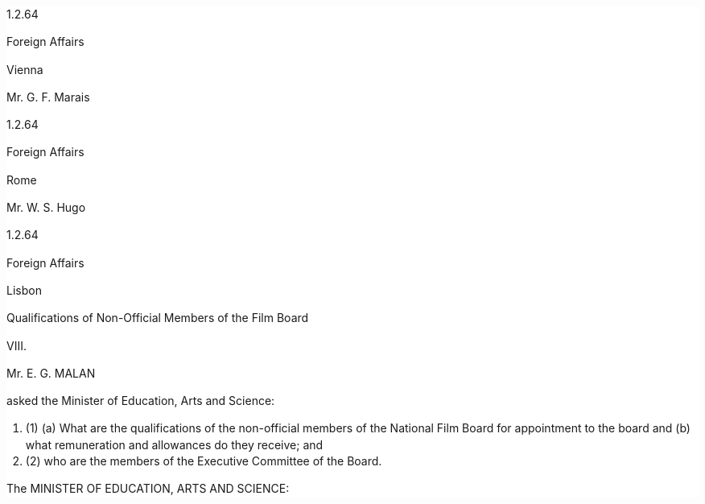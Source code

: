 <td><p>1.2.64</p></td>

<td><p>Foreign Affairs</p></td>

<td><p>Vienna</p></td>

</tr>

<tr>

<td><p>Mr. G. F. Marais</p></td>

<td><p>1.2.64</p></td>

<td><p>Foreign Affairs</p></td>

<td><p>Rome</p></td>

</tr>

<tr>

<td><p>Mr. W. S. Hugo</p></td>

<td><p>1.2.64</p></td>

<td><p>Foreign Affairs</p></td>

<td><p>Lisbon</p></td>

</tr>

</table>

</answer>

</writtenStatements>

<writtenStatements>

<heading><span class="col_4165-4166" refersTo="page_0775"/>Qualifications of Non-Official Members of the Film Board</heading>

<question by="#malan" to="#minister_of_education,_arts_and_science">

<num>VIII.</num>

<from>Mr. E. G. MALAN</from>

<p>asked the Minister of Education, Arts and Science:</p>

<ol>

<li>(1) (a) What are the qualifications of the non-official members of the National Film Board for appointment to the board and (b) what remuneration and allowances do they receive; and</li>

<li>(2) who are the members of the Executive Committee of the Board.</li>

</ol>

</question>

<answer by="#minister_of_education,_arts_and_science" to="#malan">

<from>The MINISTER OF EDUCATION, ARTS AND SCIENCE:</from>
